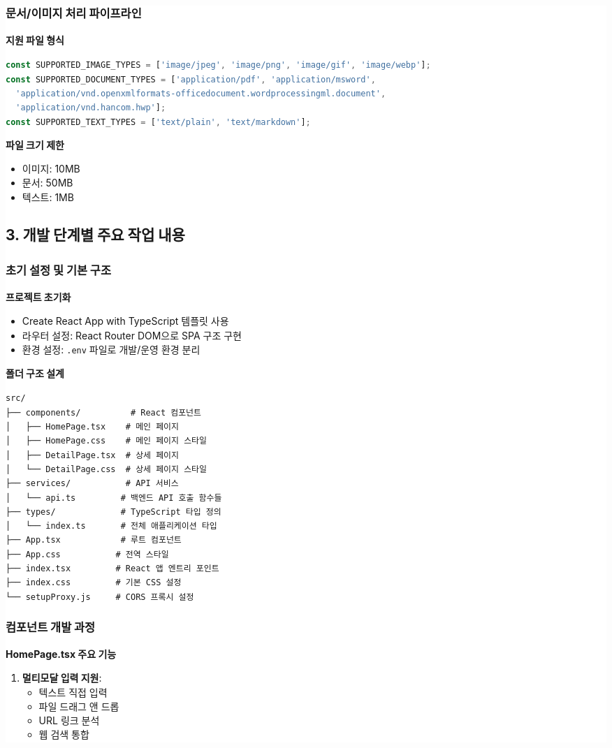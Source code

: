 ### 문서/이미지 처리 파이프라인

**지원 파일 형식**
```typescript
const SUPPORTED_IMAGE_TYPES = ['image/jpeg', 'image/png', 'image/gif', 'image/webp'];
const SUPPORTED_DOCUMENT_TYPES = ['application/pdf', 'application/msword', 
  'application/vnd.openxmlformats-officedocument.wordprocessingml.document', 
  'application/vnd.hancom.hwp'];
const SUPPORTED_TEXT_TYPES = ['text/plain', 'text/markdown'];
```

**파일 크기 제한**
- 이미지: 10MB
- 문서: 50MB  
- 텍스트: 1MB

## 3. 개발 단계별 주요 작업 내용

### 초기 설정 및 기본 구조

**프로젝트 초기화**
- Create React App with TypeScript 템플릿 사용
- 라우터 설정: React Router DOM으로 SPA 구조 구현
- 환경 설정: `.env` 파일로 개발/운영 환경 분리

**폴더 구조 설계**
```
src/
├── components/          # React 컴포넌트
│   ├── HomePage.tsx    # 메인 페이지
│   ├── HomePage.css    # 메인 페이지 스타일
│   ├── DetailPage.tsx  # 상세 페이지
│   └── DetailPage.css  # 상세 페이지 스타일
├── services/           # API 서비스
│   └── api.ts         # 백엔드 API 호출 함수들
├── types/             # TypeScript 타입 정의
│   └── index.ts       # 전체 애플리케이션 타입
├── App.tsx            # 루트 컴포넌트
├── App.css           # 전역 스타일
├── index.tsx         # React 앱 엔트리 포인트
├── index.css         # 기본 CSS 설정
└── setupProxy.js     # CORS 프록시 설정
```

### 컴포넌트 개발 과정

**HomePage.tsx 주요 기능**
1. **멀티모달 입력 지원**:
   - 텍스트 직접 입력
   - 파일 드래그 앤 드롭
   - URL 링크 분석
   - 웹 검색 통합
